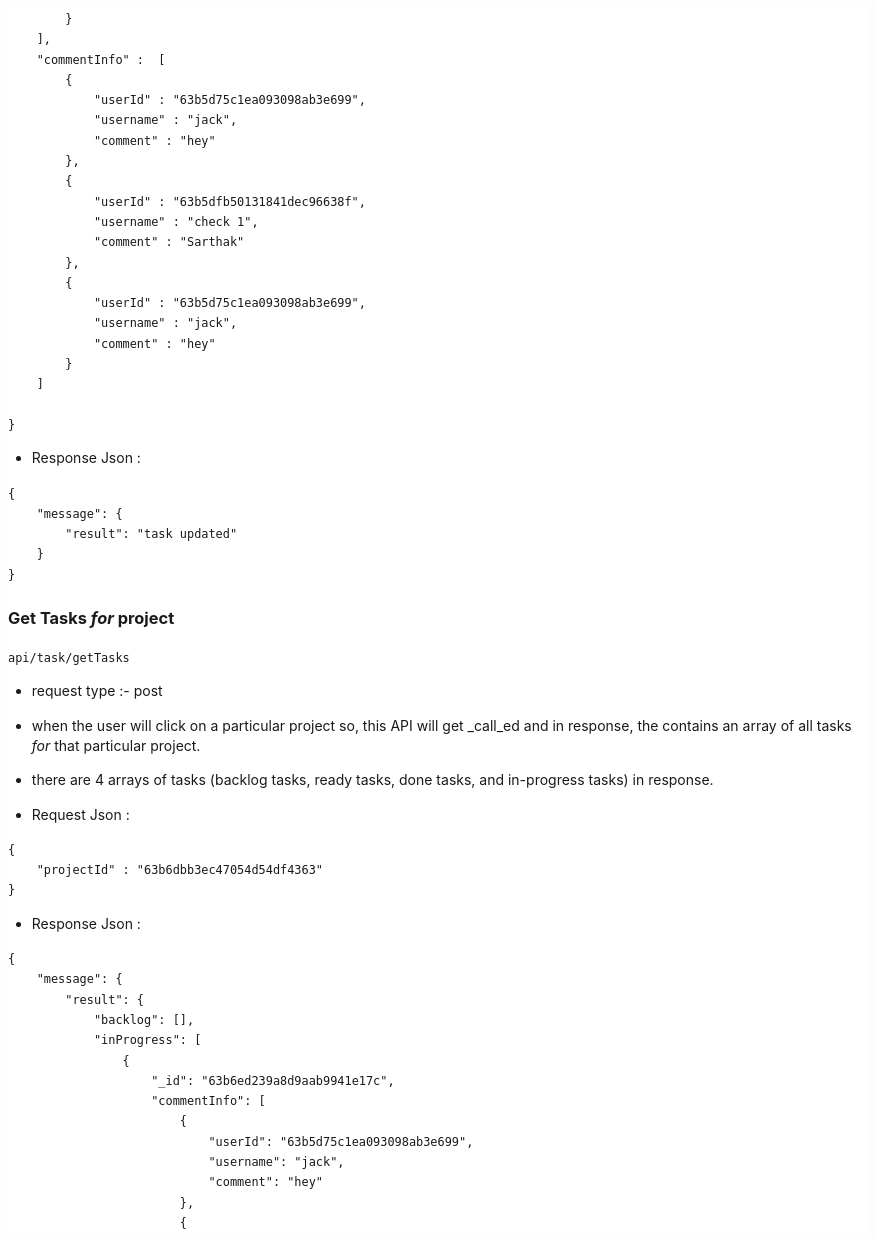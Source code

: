 ```
        }
    ],
    "commentInfo" :  [
        {
            "userId" : "63b5d75c1ea093098ab3e699",
            "username" : "jack",
            "comment" : "hey"
        },
        {
            "userId" : "63b5dfb50131841dec96638f",
            "username" : "check 1",
            "comment" : "Sarthak"
        },
        {
            "userId" : "63b5d75c1ea093098ab3e699",
            "username" : "jack",
            "comment" : "hey"
        }
    ]

}
```

* Response Json :
```
{
    "message": {
        "result": "task updated"
    }
}
```

### Get Tasks _for_ project
```
api/task/getTasks
```
* request type :- post
* when the user will click on a particular project so, this API will get _call_ed and in response, the contains an array of all tasks _for_ that particular project.
* there are 4 arrays of tasks (backlog tasks, ready tasks, done tasks, and in-progress tasks) in response.

* Request Json :
```
{
    "projectId" : "63b6dbb3ec47054d54df4363"
}
```

* Response Json :
```
{
    "message": {
        "result": {
            "backlog": [],
            "inProgress": [
                {
                    "_id": "63b6ed239a8d9aab9941e17c",
                    "commentInfo": [
                        {
                            "userId": "63b5d75c1ea093098ab3e699",
                            "username": "jack",
                            "comment": "hey"
                        },
                        {
```